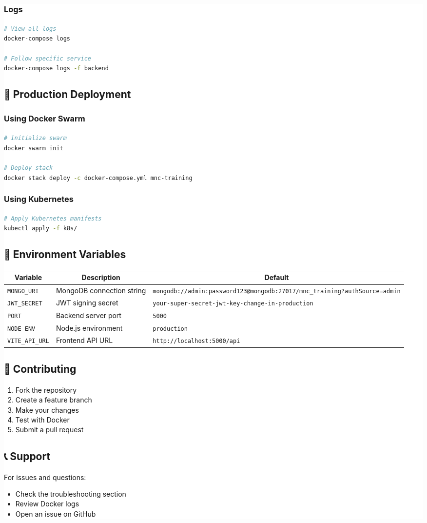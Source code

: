 ### Logs
```bash
# View all logs
docker-compose logs

# Follow specific service
docker-compose logs -f backend
```

## 🚀 Production Deployment

### Using Docker Swarm
```bash
# Initialize swarm
docker swarm init

# Deploy stack
docker stack deploy -c docker-compose.yml mnc-training
```

### Using Kubernetes
```bash
# Apply Kubernetes manifests
kubectl apply -f k8s/
```

## 📝 Environment Variables

| Variable | Description | Default |
|----------|-------------|---------|
| `MONGO_URI` | MongoDB connection string | `mongodb://admin:password123@mongodb:27017/mnc_training?authSource=admin` |
| `JWT_SECRET` | JWT signing secret | `your-super-secret-jwt-key-change-in-production` |
| `PORT` | Backend server port | `5000` |
| `NODE_ENV` | Node.js environment | `production` |
| `VITE_API_URL` | Frontend API URL | `http://localhost:5000/api` |

## 🤝 Contributing

1. Fork the repository
2. Create a feature branch
3. Make your changes
4. Test with Docker
5. Submit a pull request

## 📞 Support

For issues and questions:
- Check the troubleshooting section
- Review Docker logs
- Open an issue on GitHub 